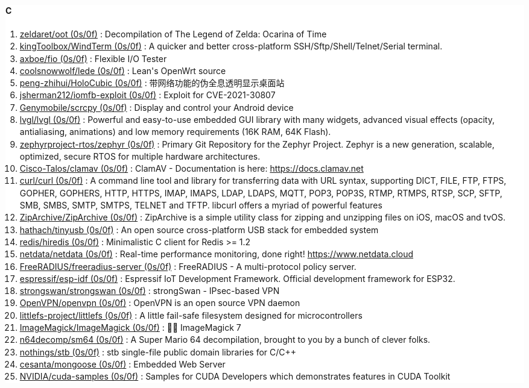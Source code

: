 #### C
1. [zeldaret/oot (0s/0f)](https://github.com/zeldaret/oot) : Decompilation of The Legend of Zelda: Ocarina of Time
2. [kingToolbox/WindTerm (0s/0f)](https://github.com/kingToolbox/WindTerm) : A quicker and better cross-platform SSH/Sftp/Shell/Telnet/Serial terminal.
3. [axboe/fio (0s/0f)](https://github.com/axboe/fio) : Flexible I/O Tester
4. [coolsnowwolf/lede (0s/0f)](https://github.com/coolsnowwolf/lede) : Lean's OpenWrt source
5. [peng-zhihui/HoloCubic (0s/0f)](https://github.com/peng-zhihui/HoloCubic) : 带网络功能的伪全息透明显示桌面站
6. [jsherman212/iomfb-exploit (0s/0f)](https://github.com/jsherman212/iomfb-exploit) : Exploit for CVE-2021-30807
7. [Genymobile/scrcpy (0s/0f)](https://github.com/Genymobile/scrcpy) : Display and control your Android device
8. [lvgl/lvgl (0s/0f)](https://github.com/lvgl/lvgl) : Powerful and easy-to-use embedded GUI library with many widgets, advanced visual effects (opacity, antialiasing, animations) and low memory requirements (16K RAM, 64K Flash).
9. [zephyrproject-rtos/zephyr (0s/0f)](https://github.com/zephyrproject-rtos/zephyr) : Primary Git Repository for the Zephyr Project. Zephyr is a new generation, scalable, optimized, secure RTOS for multiple hardware architectures.
10. [Cisco-Talos/clamav (0s/0f)](https://github.com/Cisco-Talos/clamav) : ClamAV - Documentation is here: https://docs.clamav.net
11. [curl/curl (0s/0f)](https://github.com/curl/curl) : A command line tool and library for transferring data with URL syntax, supporting DICT, FILE, FTP, FTPS, GOPHER, GOPHERS, HTTP, HTTPS, IMAP, IMAPS, LDAP, LDAPS, MQTT, POP3, POP3S, RTMP, RTMPS, RTSP, SCP, SFTP, SMB, SMBS, SMTP, SMTPS, TELNET and TFTP. libcurl offers a myriad of powerful features
12. [ZipArchive/ZipArchive (0s/0f)](https://github.com/ZipArchive/ZipArchive) : ZipArchive is a simple utility class for zipping and unzipping files on iOS, macOS and tvOS.
13. [hathach/tinyusb (0s/0f)](https://github.com/hathach/tinyusb) : An open source cross-platform USB stack for embedded system
14. [redis/hiredis (0s/0f)](https://github.com/redis/hiredis) : Minimalistic C client for Redis >= 1.2
15. [netdata/netdata (0s/0f)](https://github.com/netdata/netdata) : Real-time performance monitoring, done right! https://www.netdata.cloud
16. [FreeRADIUS/freeradius-server (0s/0f)](https://github.com/FreeRADIUS/freeradius-server) : FreeRADIUS - A multi-protocol policy server.
17. [espressif/esp-idf (0s/0f)](https://github.com/espressif/esp-idf) : Espressif IoT Development Framework. Official development framework for ESP32.
18. [strongswan/strongswan (0s/0f)](https://github.com/strongswan/strongswan) : strongSwan - IPsec-based VPN
19. [OpenVPN/openvpn (0s/0f)](https://github.com/OpenVPN/openvpn) : OpenVPN is an open source VPN daemon
20. [littlefs-project/littlefs (0s/0f)](https://github.com/littlefs-project/littlefs) : A little fail-safe filesystem designed for microcontrollers
21. [ImageMagick/ImageMagick (0s/0f)](https://github.com/ImageMagick/ImageMagick) : 🧙‍♂️ ImageMagick 7
22. [n64decomp/sm64 (0s/0f)](https://github.com/n64decomp/sm64) : A Super Mario 64 decompilation, brought to you by a bunch of clever folks.
23. [nothings/stb (0s/0f)](https://github.com/nothings/stb) : stb single-file public domain libraries for C/C++
24. [cesanta/mongoose (0s/0f)](https://github.com/cesanta/mongoose) : Embedded Web Server
25. [NVIDIA/cuda-samples (0s/0f)](https://github.com/NVIDIA/cuda-samples) : Samples for CUDA Developers which demonstrates features in CUDA Toolkit
